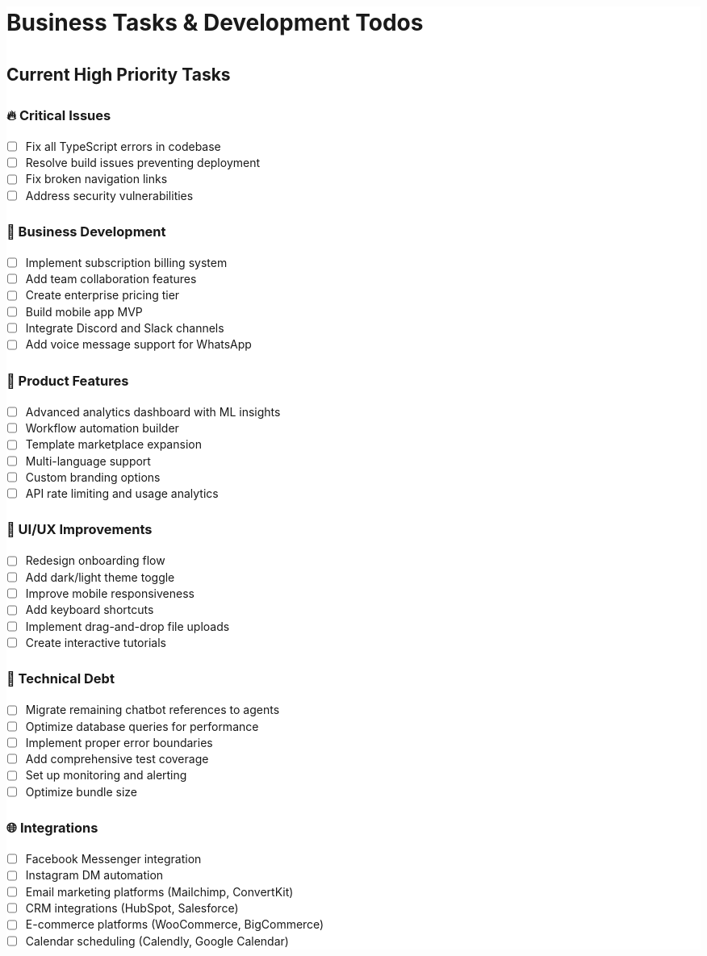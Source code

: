 # Business Tasks & Development Todos

## Current High Priority Tasks

### 🔥 Critical Issues
- [ ] Fix all TypeScript errors in codebase
- [ ] Resolve build issues preventing deployment
- [ ] Fix broken navigation links
- [ ] Address security vulnerabilities

### 💼 Business Development
- [ ] Implement subscription billing system
- [ ] Add team collaboration features
- [ ] Create enterprise pricing tier
- [ ] Build mobile app MVP
- [ ] Integrate Discord and Slack channels
- [ ] Add voice message support for WhatsApp

### 🚀 Product Features
- [ ] Advanced analytics dashboard with ML insights
- [ ] Workflow automation builder
- [ ] Template marketplace expansion
- [ ] Multi-language support
- [ ] Custom branding options
- [ ] API rate limiting and usage analytics

### 🎨 UI/UX Improvements
- [ ] Redesign onboarding flow
- [ ] Add dark/light theme toggle
- [ ] Improve mobile responsiveness
- [ ] Add keyboard shortcuts
- [ ] Implement drag-and-drop file uploads
- [ ] Create interactive tutorials

### 🔧 Technical Debt
- [ ] Migrate remaining chatbot references to agents
- [ ] Optimize database queries for performance
- [ ] Implement proper error boundaries
- [ ] Add comprehensive test coverage
- [ ] Set up monitoring and alerting
- [ ] Optimize bundle size

### 🌐 Integrations
- [ ] Facebook Messenger integration
- [ ] Instagram DM automation
- [ ] Email marketing platforms (Mailchimp, ConvertKit)
- [ ] CRM integrations (HubSpot, Salesforce)
- [ ] E-commerce platforms (WooCommerce, BigCommerce)
- [ ] Calendar scheduling (Calendly, Google Calendar)
